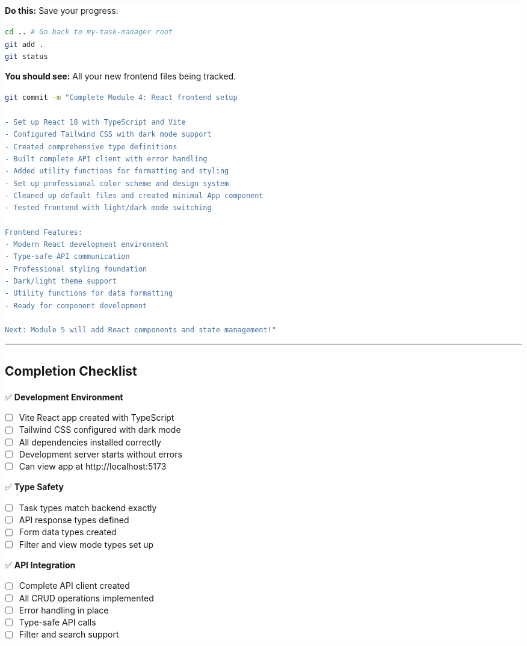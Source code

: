**Do this:** Save your progress:

```bash
cd .. # Go back to my-task-manager root
git add .
git status
```

**You should see:** All your new frontend files being tracked.

```bash
git commit -m "Complete Module 4: React frontend setup

- Set up React 18 with TypeScript and Vite
- Configured Tailwind CSS with dark mode support
- Created comprehensive type definitions
- Built complete API client with error handling
- Added utility functions for formatting and styling
- Set up professional color scheme and design system
- Cleaned up default files and created minimal App component
- Tested frontend with light/dark mode switching

Frontend Features:
- Modern React development environment
- Type-safe API communication
- Professional styling foundation
- Dark/light theme support
- Utility functions for data formatting
- Ready for component development

Next: Module 5 will add React components and state management!"
```

---

## Completion Checklist

✅ **Development Environment**
- [ ] Vite React app created with TypeScript
- [ ] Tailwind CSS configured with dark mode
- [ ] All dependencies installed correctly
- [ ] Development server starts without errors
- [ ] Can view app at http://localhost:5173

✅ **Type Safety**
- [ ] Task types match backend exactly
- [ ] API response types defined
- [ ] Form data types created
- [ ] Filter and view mode types set up

✅ **API Integration**
- [ ] Complete API client created
- [ ] All CRUD operations implemented
- [ ] Error handling in place
- [ ] Type-safe API calls
- [ ] Filter and search support

